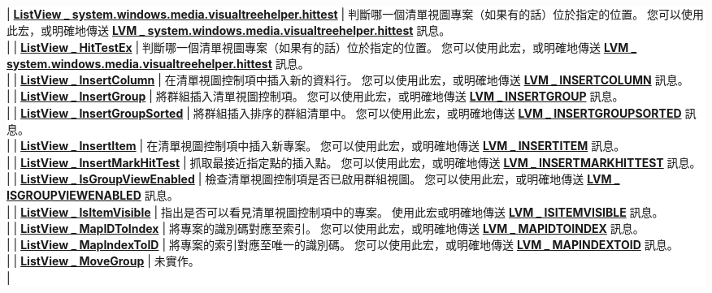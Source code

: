 | [**ListView \_ system.windows.media.visualtreehelper.hittest**](/windows/desktop/api/Commctrl/nf-commctrl-listview_hittest)                                       | 判斷哪一個清單視圖專案（如果有的話）位於指定的位置。 您可以使用此宏，或明確地傳送 [**LVM \_ system.windows.media.visualtreehelper.hittest**](lvm-hittest.md) 訊息。 <br/>                                                                                                                                                                                                                                                |
| [**ListView \_ HitTestEx**](/windows/desktop/api/Commctrl/nf-commctrl-listview_hittestex)                                   | 判斷哪一個清單視圖專案（如果有的話）位於指定的位置。 您可以使用此宏，或明確地傳送 [**LVM \_ system.windows.media.visualtreehelper.hittest**](lvm-hittest.md) 訊息。 <br/>                                                                                                                                                                                                                                                |
| [**ListView \_ InsertColumn**](/windows/desktop/api/Commctrl/nf-commctrl-listview_insertcolumn)                             | 在清單視圖控制項中插入新的資料行。 您可以使用此宏，或明確地傳送 [**LVM \_ INSERTCOLUMN**](lvm-insertcolumn.md) 訊息。 <br/>                                                                                                                                                                                                                                                              |
| [**ListView \_ InsertGroup**](/windows/desktop/api/Commctrl/nf-commctrl-listview_insertgroup)                               | 將群組插入清單視圖控制項。 您可以使用此宏，或明確地傳送 [**LVM \_ INSERTGROUP**](lvm-insertgroup.md) 訊息。 <br/>                                                                                                                                                                                                                                                                   |
| [**ListView \_ InsertGroupSorted**](/windows/desktop/api/Commctrl/nf-commctrl-listview_insertgroupsorted)                   | 將群組插入排序的群組清單中。 您可以使用此宏，或明確地傳送 [**LVM \_ INSERTGROUPSORTED**](lvm-insertgroupsorted.md) 訊息。 <br/>                                                                                                                                                                                                                                                 |
| [**ListView \_ InsertItem**](/windows/desktop/api/Commctrl/nf-commctrl-listview_insertitem)                                 | 在清單視圖控制項中插入新專案。 您可以使用此宏，或明確地傳送 [**LVM \_ INSERTITEM**](lvm-insertitem.md) 訊息。 <br/>                                                                                                                                                                                                                                                                    |
| [**ListView \_ InsertMarkHitTest**](/windows/desktop/api/Commctrl/nf-commctrl-listview_insertmarkhittest)                   | 抓取最接近指定點的插入點。 您可以使用此宏，或明確地傳送 [**LVM \_ INSERTMARKHITTEST**](lvm-insertmarkhittest.md) 訊息。 <br/>                                                                                                                                                                                                                                     |
| [**ListView \_ IsGroupViewEnabled**](/windows/desktop/api/Commctrl/nf-commctrl-listview_isgroupviewenabled)                 | 檢查清單視圖控制項是否已啟用群組視圖。 您可以使用此宏，或明確地傳送 [**LVM \_ ISGROUPVIEWENABLED**](lvm-isgroupviewenabled.md) 訊息。 <br/>                                                                                                                                                                                                                                  |
| [**ListView \_ IsItemVisible**](/windows/desktop/api/Commctrl/nf-commctrl-listview_isitemvisible)                           | 指出是否可以看見清單視圖控制項中的專案。 使用此宏或明確地傳送 [**LVM \_ ISITEMVISIBLE**](lvm-isitemvisible.md) 訊息。<br/>                                                                                                                                                                                                                                                   |
| [**ListView \_ MapIDToIndex**](/windows/desktop/api/Commctrl/nf-commctrl-listview_mapidtoindex)                             | 將專案的識別碼對應至索引。 您可以使用此宏，或明確地傳送 [**LVM \_ MAPIDTOINDEX**](lvm-mapidtoindex.md) 訊息。 <br/>                                                                                                                                                                                                                                                                       |
| [**ListView \_ MapIndexToID**](/windows/desktop/api/Commctrl/nf-commctrl-listview_mapindextoid)                             | 將專案的索引對應至唯一的識別碼。 您可以使用此宏，或明確地傳送 [**LVM \_ MAPINDEXTOID**](lvm-mapindextoid.md) 訊息。 <br/>                                                                                                                                                                                                                                                                 |
| [**ListView \_ MoveGroup**](/windows/desktop/api/Commctrl/nf-commctrl-listview_movegroup)                                   | 未實作。<br/>                                                                                                                                                                                                                                                                                                                                                                                                |